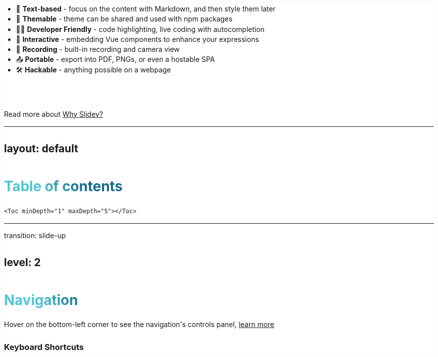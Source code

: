 - 📝 **Text-based** - focus on the content with Markdown, and then style them later
- 🎨 **Themable** - theme can be shared and used with npm packages
- 🧑‍💻 **Developer Friendly** - code highlighting, live coding with autocompletion
- 🤹 **Interactive** - embedding Vue components to enhance your expressions
- 🎥 **Recording** - built-in recording and camera view
- 📤 **Portable** - export into PDF, PNGs, or even a hostable SPA
- 🛠 **Hackable** - anything possible on a webpage

<br>
<br>

Read more about [Why Slidev?](https://sli.dev/guide/why)



<style>
h1 {
  background-color: #2B90B6;
  background-image: linear-gradient(45deg, #4EC5D4 10%, #146b8c 20%);
  background-size: 100%;
  -webkit-background-clip: text;
  -moz-background-clip: text;
  -webkit-text-fill-color: transparent;
  -moz-text-fill-color: transparent;
}
</style>



---
layout: default
---

# Table of contents

```
<Toc minDepth="1" maxDepth="5"></Toc>
```

<Toc></Toc>

---
transition: slide-up

level: 2
---

# Navigation

Hover on the bottom-left corner to see the navigation's controls panel, [learn more](https://sli.dev/guide/navigation.html)

### Keyboard Shortcuts
